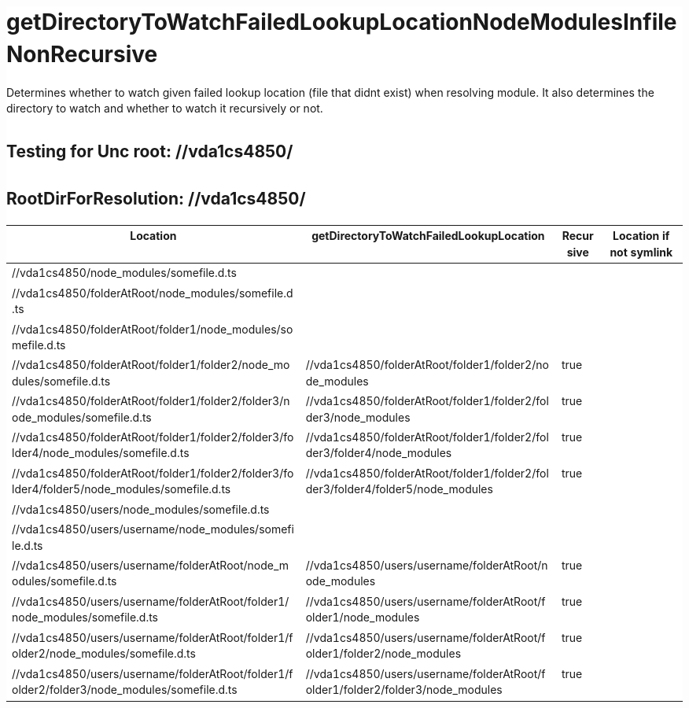 # getDirectoryToWatchFailedLookupLocationNodeModulesInfileNonRecursive

Determines whether to watch given failed lookup location (file that didnt exist) when resolving module.
It also determines the directory to watch and whether to watch it recursively or not.

## Testing for Unc root: //vda1cs4850/

## RootDirForResolution: //vda1cs4850/

| Location                                                                                                              | getDirectoryToWatchFailedLookupLocation                                                                               | Recursive | Location if not symlink                                                                                               |
| --------------------------------------------------------------------------------------------------------------------- | --------------------------------------------------------------------------------------------------------------------- | --------- | --------------------------------------------------------------------------------------------------------------------- |
| //vda1cs4850/node_modules/somefile.d.ts                                                                               |                                                                                                                       |           |                                                                                                                       |
| //vda1cs4850/folderAtRoot/node_modules/somefile.d.ts                                                                  |                                                                                                                       |           |                                                                                                                       |
| //vda1cs4850/folderAtRoot/folder1/node_modules/somefile.d.ts                                                          |                                                                                                                       |           |                                                                                                                       |
| //vda1cs4850/folderAtRoot/folder1/folder2/node_modules/somefile.d.ts                                                  | //vda1cs4850/folderAtRoot/folder1/folder2/node_modules                                                                | true      |                                                                                                                       |
| //vda1cs4850/folderAtRoot/folder1/folder2/folder3/node_modules/somefile.d.ts                                          | //vda1cs4850/folderAtRoot/folder1/folder2/folder3/node_modules                                                        | true      |                                                                                                                       |
| //vda1cs4850/folderAtRoot/folder1/folder2/folder3/folder4/node_modules/somefile.d.ts                                  | //vda1cs4850/folderAtRoot/folder1/folder2/folder3/folder4/node_modules                                                | true      |                                                                                                                       |
| //vda1cs4850/folderAtRoot/folder1/folder2/folder3/folder4/folder5/node_modules/somefile.d.ts                          | //vda1cs4850/folderAtRoot/folder1/folder2/folder3/folder4/folder5/node_modules                                        | true      |                                                                                                                       |
| //vda1cs4850/users/node_modules/somefile.d.ts                                                                         |                                                                                                                       |           |                                                                                                                       |
| //vda1cs4850/users/username/node_modules/somefile.d.ts                                                                |                                                                                                                       |           |                                                                                                                       |
| //vda1cs4850/users/username/folderAtRoot/node_modules/somefile.d.ts                                                   | //vda1cs4850/users/username/folderAtRoot/node_modules                                                                 | true      |                                                                                                                       |
| //vda1cs4850/users/username/folderAtRoot/folder1/node_modules/somefile.d.ts                                           | //vda1cs4850/users/username/folderAtRoot/folder1/node_modules                                                         | true      |                                                                                                                       |
| //vda1cs4850/users/username/folderAtRoot/folder1/folder2/node_modules/somefile.d.ts                                   | //vda1cs4850/users/username/folderAtRoot/folder1/folder2/node_modules                                                 | true      |                                                                                                                       |
| //vda1cs4850/users/username/folderAtRoot/folder1/folder2/folder3/node_modules/somefile.d.ts                           | //vda1cs4850/users/username/folderAtRoot/folder1/folder2/folder3/node_modules                                         | true      |                                                                                                                       |